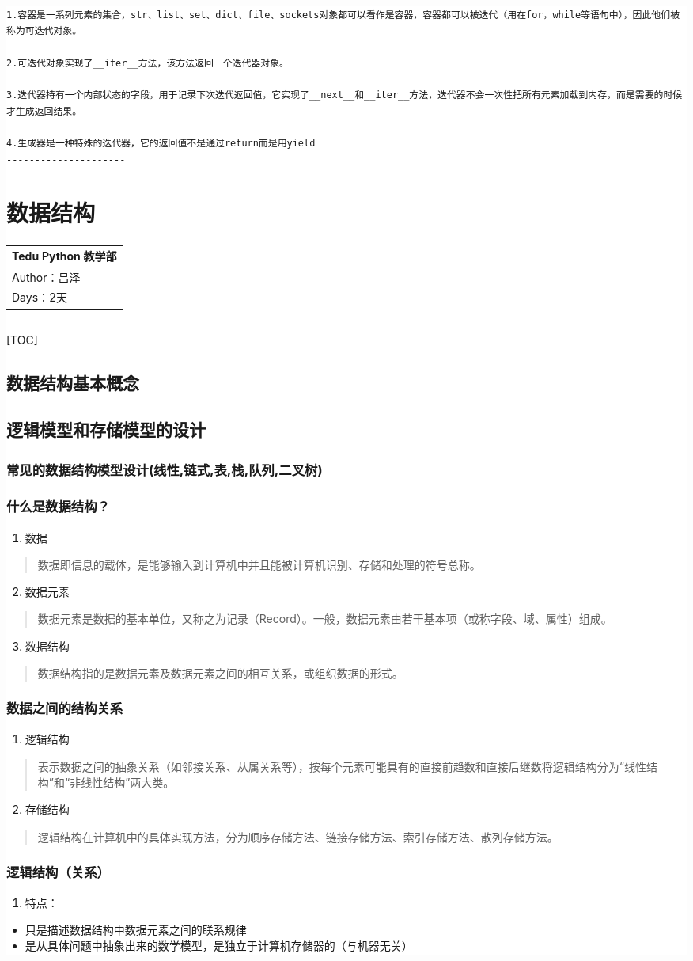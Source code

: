 
    1.容器是一系列元素的集合，str、list、set、dict、file、sockets对象都可以看作是容器，容器都可以被迭代（用在for，while等语句中），因此他们被称为可迭代对象。

    2.可迭代对象实现了__iter__方法，该方法返回一个迭代器对象。

    3.迭代器持有一个内部状态的字段，用于记录下次迭代返回值，它实现了__next__和__iter__方法，迭代器不会一次性把所有元素加载到内存，而是需要的时候才生成返回结果。

    4.生成器是一种特殊的迭代器，它的返回值不是通过return而是用yield
    --------------------- 


数据结构 
==========================

| Tedu Python 教学部 |
| --- |
| Author：吕泽|
| Days：2天|

-----------

[TOC]

## 数据结构基本概念
## 逻辑模型和存储模型的设计
### 常见的数据结构模型设计(线性,链式,表,栈,队列,二叉树)

### 什么是数据结构？

1. 数据
> 数据即信息的载体，是能够输入到计算机中并且能被计算机识别、存储和处理的符号总称。

2. 数据元素
> 数据元素是数据的基本单位，又称之为记录（Record）。一般，数据元素由若干基本项（或称字段、域、属性）组成。   

3. 数据结构
> 数据结构指的是数据元素及数据元素之间的相互关系，或组织数据的形式。

### 数据之间的结构关系

1. 逻辑结构

> 表示数据之间的抽象关系（如邻接关系、从属关系等），按每个元素可能具有的直接前趋数和直接后继数将逻辑结构分为“线性结构”和“非线性结构”两大类。

2. 存储结构
   
> 逻辑结构在计算机中的具体实现方法，分为顺序存储方法、链接存储方法、索引存储方法、散列存储方法。

### 逻辑结构（关系）

1. 特点：
* 只是描述数据结构中数据元素之间的联系规律
* 是从具体问题中抽象出来的数学模型，是独立于计算机存储器的（与机器无关）
